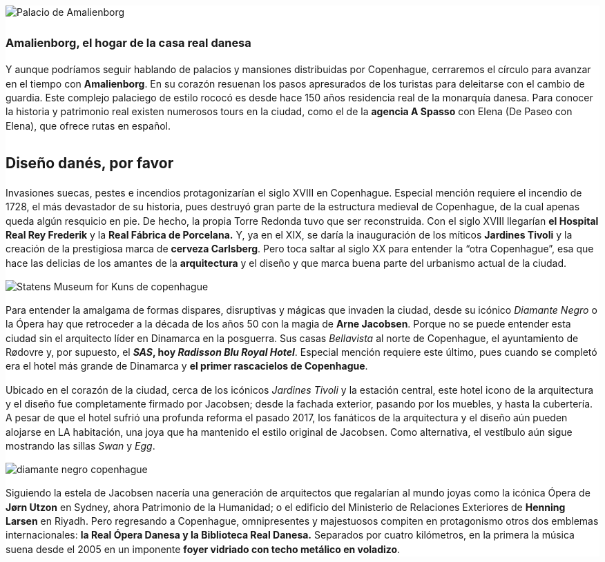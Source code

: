 ![Palacio de Amalienborg](https://fotos.etheriamagazine.com/2022/01/Amalienborg-copenhague.jpg "Palacio de Amalienborg. © Martin Heiberg /Visit Copenhagen")

### Amalienborg, el hogar de la casa real danesa

Y aunque podríamos seguir hablando de palacios y mansiones distribuidas por Copenhague, 
cerraremos el círculo para avanzar en el tiempo con **Amalienborg**. En su corazón 
resuenan los pasos apresurados de los turistas para deleitarse con el cambio de guardia. 
Este complejo palaciego de estilo rococó es desde hace 150 años residencia real de la 
monarquía danesa. Para conocer la historia y patrimonio real existen numerosos tours en 
la ciudad, como el de la **agencia A Spasso** con Elena (De Paseo con Elena), que ofrece 
rutas en español. 

## Diseño danés, por favor

Invasiones suecas, pestes e incendios protagonizarían el siglo XVIII en Copenhague. 
Especial mención requiere el incendio de 1728, el más devastador de su historia, pues 
destruyó gran parte de la estructura medieval de Copenhague, de la cual apenas queda 
algún resquicio en pie. De hecho, la propia Torre Redonda tuvo que ser reconstruida. Con 
el siglo XVIII llegarían **el Hospital Real Rey Frederik** y la **Real Fábrica de 
Porcelana.** Y, ya en el XIX, se daría la inauguración de los míticos **Jardines 
Tivoli** y la creación de la prestigiosa marca de **cerveza Carlsberg**. Pero toca 
saltar al siglo XX para entender la “otra Copenhague”, esa que hace las delicias de los 
amantes de la **arquitectura** y el diseño y que marca buena parte del urbanismo actual 
de la ciudad. 

![Statens Museum for Kuns de copenhague](https://fotos.etheriamagazine.com/2022/01/SMK-museo-copenhague.jpg "SMK, Statens Museum for Kunst. © Mellanie Gandø")

Para entender la amalgama de formas dispares, disruptivas y mágicas que invaden la 
ciudad, desde su icónico _Diamante Negro_ o la Ópera hay que retroceder a la década de 
los años 50 con la magia de **Arne Jacobsen**. Porque no se puede entender esta ciudad 
sin el arquitecto líder en Dinamarca en la posguerra. Sus casas _Bellavista_ al norte de 
Copenhague, el ayuntamiento de Rødovre y, por supuesto, el **_SAS_, hoy _Radisson Blu 
Royal Hotel_**. Especial mención requiere este último, pues cuando se completó era el 
hotel más grande de Dinamarca y **el primer rascacielos de Copenhague**. 

Ubicado en el corazón de la ciudad, cerca de los icónicos _Jardines Tivoli_ y la 
estación central, este hotel icono de la arquitectura y el diseño fue completamente 
firmado por Jacobsen; desde la fachada exterior, pasando por los muebles, y hasta la 
cubertería. A pesar de que el hotel sufrió una profunda reforma el pasado 2017, los 
fanáticos de la arquitectura y el diseño aún pueden alojarse en LA habitación, una joya 
que ha mantenido el estilo original de Jacobsen. Como alternativa, el vestíbulo aún 
sigue mostrando las sillas _Swan_ y _Egg_. 

![diamante negro copenhague](https://fotos.etheriamagazine.com/2022/01/copenhague-diamante-negro.jpg "El Diamante Negro es una extensión de la Royal Library. © Nicolai Perjesi/ Visit Copenhagen")

Siguiendo la estela de Jacobsen nacería una generación de arquitectos que regalarían al 
mundo joyas como la icónica Ópera de **Jørn Utzon** en Sydney, ahora Patrimonio de la 
Humanidad; o el edificio del Ministerio de Relaciones Exteriores de **Henning Larsen** 
en Riyadh. Pero regresando a Copenhague, omnipresentes y majestuosos compiten en 
protagonismo otros dos emblemas internacionales: **la Real Ópera Danesa y la Biblioteca 
Real Danesa.** Separados por cuatro kilómetros, en la primera la música suena desde el 
2005 en un imponente **foyer vidriado con techo metálico en voladizo**. 
